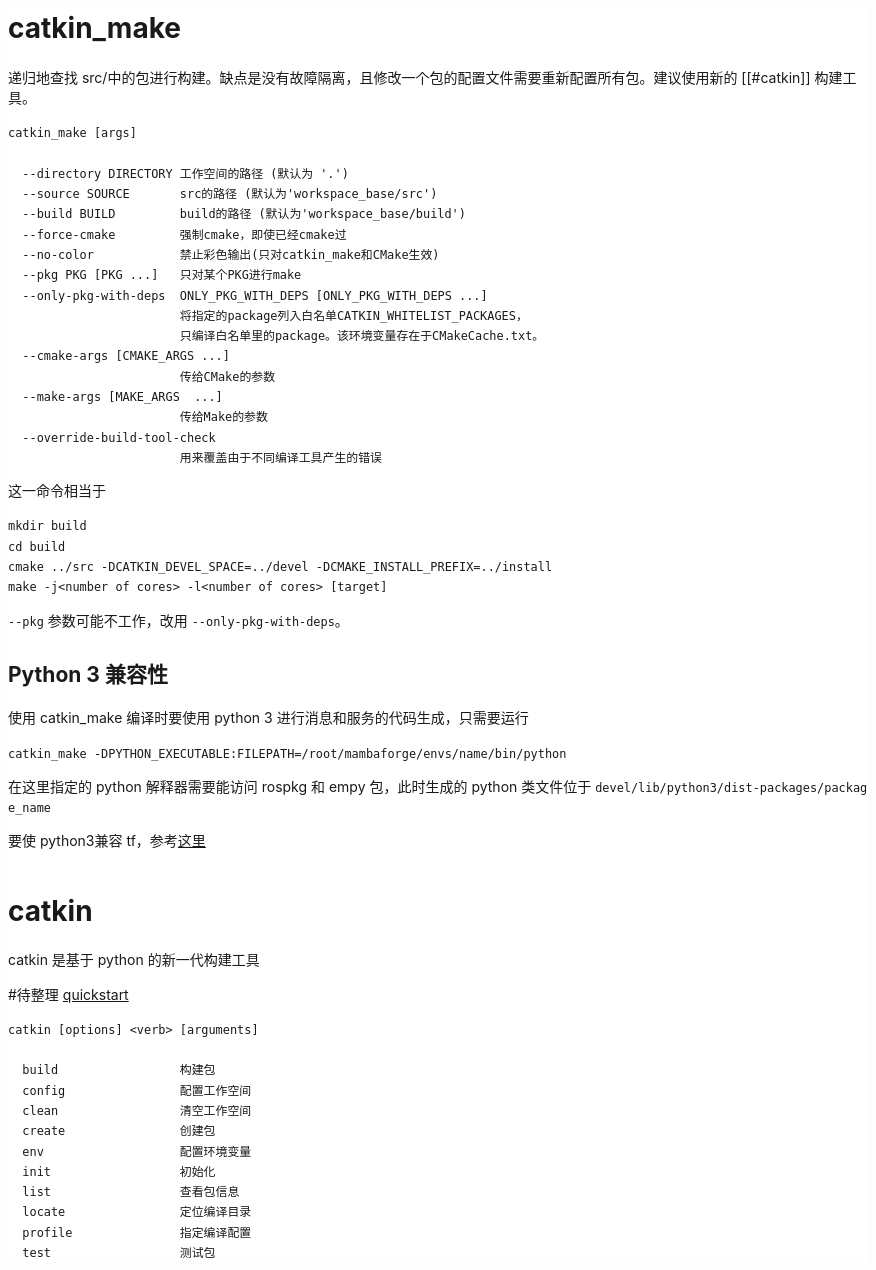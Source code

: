 # catkin_make

递归地查找 src/中的包进行构建。缺点是没有故障隔离，且修改一个包的配置文件需要重新配置所有包。建议使用新的 [[#catkin]] 构建工具。

```
catkin_make [args]

  --directory DIRECTORY 工作空间的路径 (默认为 '.')
  --source SOURCE       src的路径 (默认为'workspace_base/src')
  --build BUILD         build的路径 (默认为'workspace_base/build')
  --force-cmake         强制cmake，即使已经cmake过
  --no-color            禁止彩色输出(只对catkin_make和CMake生效)
  --pkg PKG [PKG ...]   只对某个PKG进行make
  --only-pkg-with-deps  ONLY_PKG_WITH_DEPS [ONLY_PKG_WITH_DEPS ...]
                        将指定的package列入白名单CATKIN_WHITELIST_PACKAGES，
                        只编译白名单里的package。该环境变量存在于CMakeCache.txt。
  --cmake-args [CMAKE_ARGS ...]
                        传给CMake的参数
  --make-args [MAKE_ARGS  ...]
                        传给Make的参数
  --override-build-tool-check
                        用来覆盖由于不同编译工具产生的错误
```

这一命令相当于

```shell
mkdir build
cd build
cmake ../src -DCATKIN_DEVEL_SPACE=../devel -DCMAKE_INSTALL_PREFIX=../install
make -j<number of cores> -l<number of cores> [target]
```

`--pkg` 参数可能不工作，改用 `--only-pkg-with-deps`。

## Python 3 兼容性

使用 catkin_make 编译时要使用 python 3 进行消息和服务的代码生成，只需要运行

	catkin_make -DPYTHON_EXECUTABLE:FILEPATH=/root/mambaforge/envs/name/bin/python

在这里指定的 python 解释器需要能访问 rospkg 和 empy 包，此时生成的 python 类文件位于 `devel/lib/python3/dist-packages/package_name`

要使 python3兼容 tf，参考[这里](https://zhuanlan.zhihu.com/p/578530492)

# catkin

catkin 是基于 python 的新一代构建工具

#待整理 [quickstart](https://catkin-tools.readthedocs.io/en/latest/quick_start.html)

```
catkin [options] <verb> [arguments]

  build                 构建包
  config                配置工作空间
  clean                 清空工作空间
  create                创建包
  env                   配置环境变量
  init                  初始化
  list                  查看包信息
  locate                定位编译目录
  profile               指定编译配置
  test                  测试包
```
